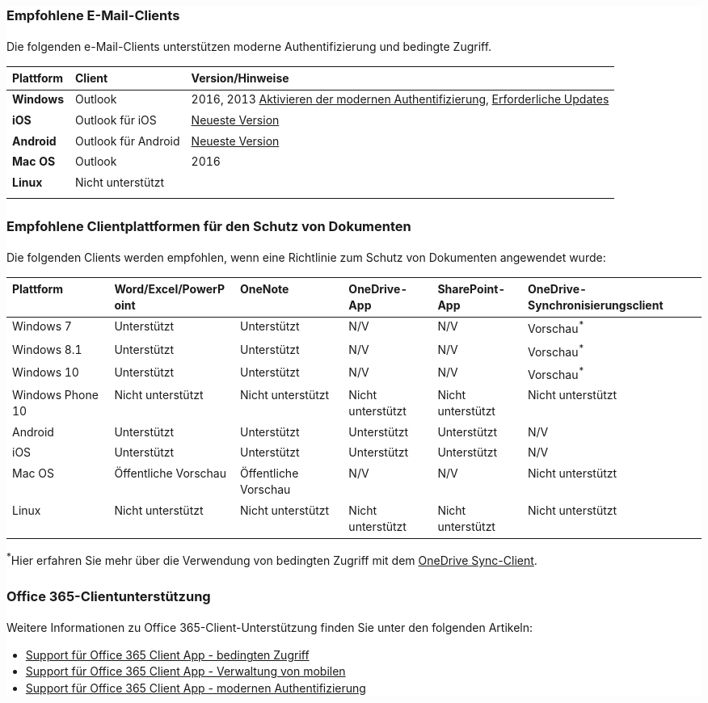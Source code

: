 
### <a name="recommended-email-clients"></a>Empfohlene E-Mail-Clients
Die folgenden e-Mail-Clients unterstützen moderne Authentifizierung und bedingte Zugriff. 

|Plattform|Client|Version/Hinweise|
|:-------|:-----|:------------|
|**Windows**|Outlook|2016, 2013 [Aktivieren der modernen Authentifizierung](https://support.office.com/article/Enable-Modern-Authentication-for-Office-2013-on-Windows-devices-7dc1c01a-090f-4971-9677-f1b192d6c910), [Erforderliche Updates](https://support.office.com/article/Outlook-Updates-472c2322-23a4-4014-8f02-bbc09ad62213)|
|**iOS**|Outlook für iOS|[Neueste Version](https://itunes.apple.com/us/app/microsoft-outlook-email-and-calendar/id951937596?mt=8)|
|**Android**|Outlook für Android|[Neueste Version](https://play.google.com/store/apps/details?id=com.microsoft.office.outlook&hl=en)|
|**Mac OS**|Outlook|2016|
|**Linux**|Nicht unterstützt||
|||


### <a name="recommended-client-platforms-when-securing-documents"></a>Empfohlene Clientplattformen für den Schutz von Dokumenten
Die folgenden Clients werden empfohlen, wenn eine Richtlinie zum Schutz von Dokumenten angewendet wurde:

|Plattform|Word/Excel/PowerPoint|OneNote|OneDrive-App|SharePoint-App|OneDrive-Synchronisierungsclient|
|:-------|:-----|:------------|:-------|:-------------|:-----|
|Windows 7|Unterstützt|Unterstützt|N/V|N/V|Vorschau<sup>*</sup>|
|Windows 8.1|Unterstützt|Unterstützt|N/V|N/V|Vorschau<sup>*</sup>|
|Windows 10|Unterstützt|Unterstützt|N/V|N/V|Vorschau<sup>*</sup>|
|Windows Phone 10|Nicht unterstützt|Nicht unterstützt|Nicht unterstützt|Nicht unterstützt|Nicht unterstützt|
|Android|Unterstützt|Unterstützt|Unterstützt|Unterstützt|N/V|
|iOS|Unterstützt|Unterstützt|Unterstützt|Unterstützt|N/V|
|Mac OS|Öffentliche Vorschau|Öffentliche Vorschau|N/V|N/V|Nicht unterstützt|
|Linux|Nicht unterstützt|Nicht unterstützt|Nicht unterstützt|Nicht unterstützt|Nicht unterstützt|

<sup>*</sup>Hier erfahren Sie mehr über die Verwendung von bedingten Zugriff mit dem [OneDrive Sync-Client](https://support.office.com/article/Azure-Active-Directory-conditional-access-with-the-OneDrive-sync-client-on-Windows-028d73d7-4b86-4ee0-8fb7-9a209434b04e).

### <a name="office-365-client-support"></a>Office 365-Clientunterstützung
Weitere Informationen zu Office 365-Client-Unterstützung finden Sie unter den folgenden Artikeln:
- [Support für Office 365 Client App - bedingten Zugriff](https://docs.microsoft.com/en-us/office365/enterprise/office-365-client-support-conditional-access)
- [Support für Office 365 Client App - Verwaltung von mobilen](https://docs.microsoft.com/en-us/office365/enterprise/office-365-client-support-mobile-application-management)
- [Support für Office 365 Client App - modernen Authentifizierung](https://docs.microsoft.com/en-us/office365/enterprise/office-365-client-support-modern-authentication)
